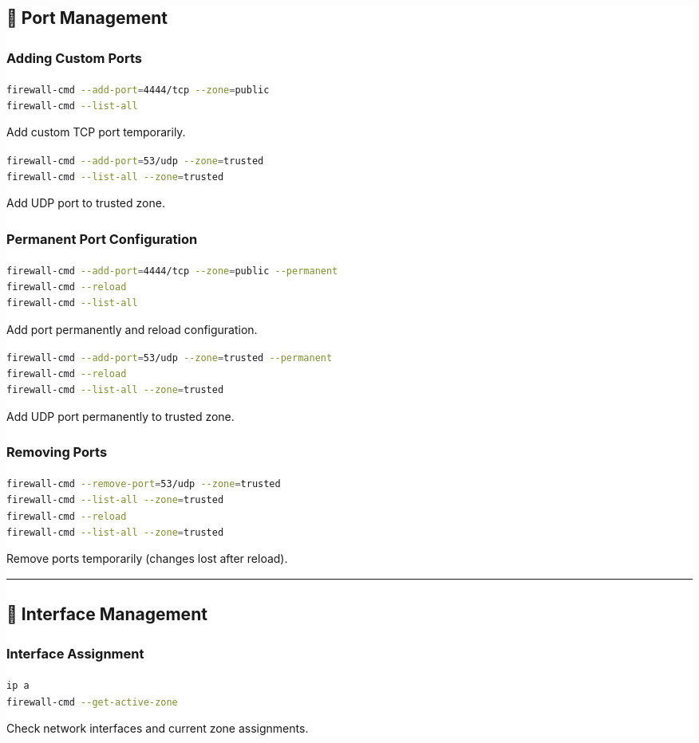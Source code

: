 ## 🔌 Port Management

### Adding Custom Ports

```bash
firewall-cmd --add-port=4444/tcp --zone=public
firewall-cmd --list-all
```
Add custom TCP port temporarily.

```bash
firewall-cmd --add-port=53/udp --zone=trusted
firewall-cmd --list-all --zone=trusted
```
Add UDP port to trusted zone.

### Permanent Port Configuration

```bash
firewall-cmd --add-port=4444/tcp --zone=public --permanent
firewall-cmd --reload
firewall-cmd --list-all
```
Add port permanently and reload configuration.

```bash
firewall-cmd --add-port=53/udp --zone=trusted --permanent
firewall-cmd --reload
firewall-cmd --list-all --zone=trusted
```
Add UDP port permanently to trusted zone.

### Removing Ports

```bash
firewall-cmd --remove-port=53/udp --zone=trusted
firewall-cmd --list-all --zone=trusted
firewall-cmd --reload
firewall-cmd --list-all --zone=trusted
```
Remove ports temporarily (changes lost after reload).

---

## 🔄 Interface Management

### Interface Assignment

```bash
ip a
firewall-cmd --get-active-zone
```
Check network interfaces and current zone assignments.
